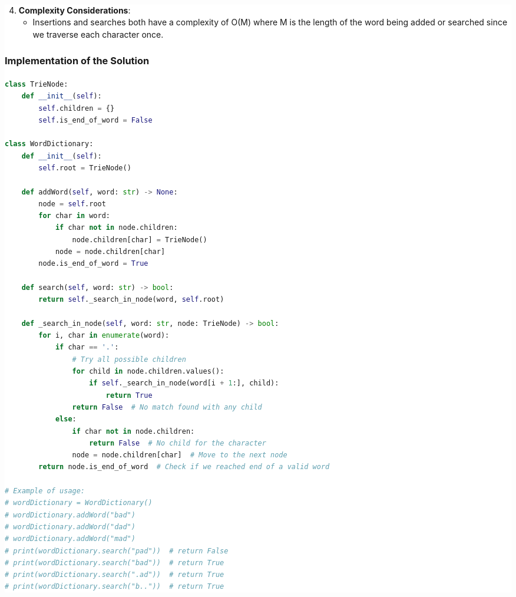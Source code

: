 4. **Complexity Considerations**:
   - Insertions and searches both have a complexity of O(M) where M is the length of the word being added or searched since we traverse each character once.

### Implementation of the Solution



```python
class TrieNode:
    def __init__(self):
        self.children = {}
        self.is_end_of_word = False

class WordDictionary:
    def __init__(self):
        self.root = TrieNode()

    def addWord(self, word: str) -> None:
        node = self.root
        for char in word:
            if char not in node.children:
                node.children[char] = TrieNode()
            node = node.children[char]
        node.is_end_of_word = True

    def search(self, word: str) -> bool:
        return self._search_in_node(word, self.root)

    def _search_in_node(self, word: str, node: TrieNode) -> bool:
        for i, char in enumerate(word):
            if char == '.':
                # Try all possible children
                for child in node.children.values():
                    if self._search_in_node(word[i + 1:], child):
                        return True
                return False  # No match found with any child
            else:
                if char not in node.children:
                    return False  # No child for the character
                node = node.children[char]  # Move to the next node
        return node.is_end_of_word  # Check if we reached end of a valid word

# Example of usage:
# wordDictionary = WordDictionary()
# wordDictionary.addWord("bad")
# wordDictionary.addWord("dad")
# wordDictionary.addWord("mad")
# print(wordDictionary.search("pad"))  # return False
# print(wordDictionary.search("bad"))  # return True
# print(wordDictionary.search(".ad"))  # return True
# print(wordDictionary.search("b.."))  # return True

```
